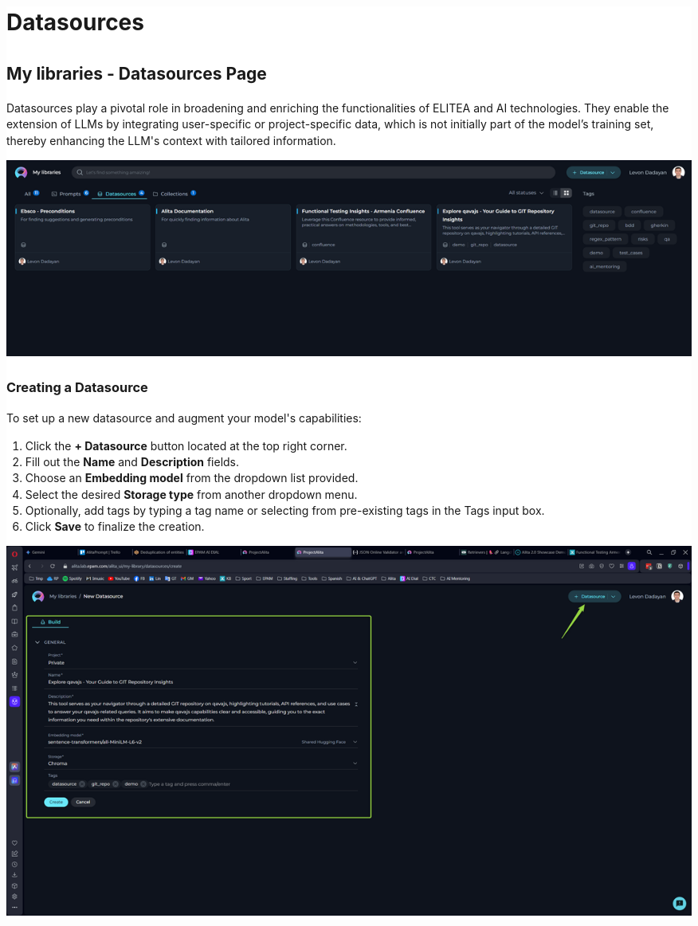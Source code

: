 # Datasources

## My libraries - Datasources Page

Datasources play a pivotal role in broadening and enriching the functionalities of ELITEA and AI technologies. They enable the extension of LLMs by integrating user-specific or project-specific data, which is not initially part of the model’s training set, thereby enhancing the LLM's context with tailored information.

![My_libraries-Datasources](<../img/My_libraries-Datasources.png>)

### Creating a Datasource

To set up a new datasource and augment your model's capabilities:

1. Click the **+ Datasource** button located at the top right corner.
2. Fill out the **Name** and **Description** fields.
3. Choose an **Embedding model** from the dropdown list provided.
4. Select the desired **Storage type** from another dropdown menu.
5. Optionally, add tags by typing a tag name or selecting from pre-existing tags in the Tags input box.
6. Click **Save** to finalize the creation.

![Datasources-Create_New_Datasource](<../img/Datasources-Create_New_Datasource.png>)
